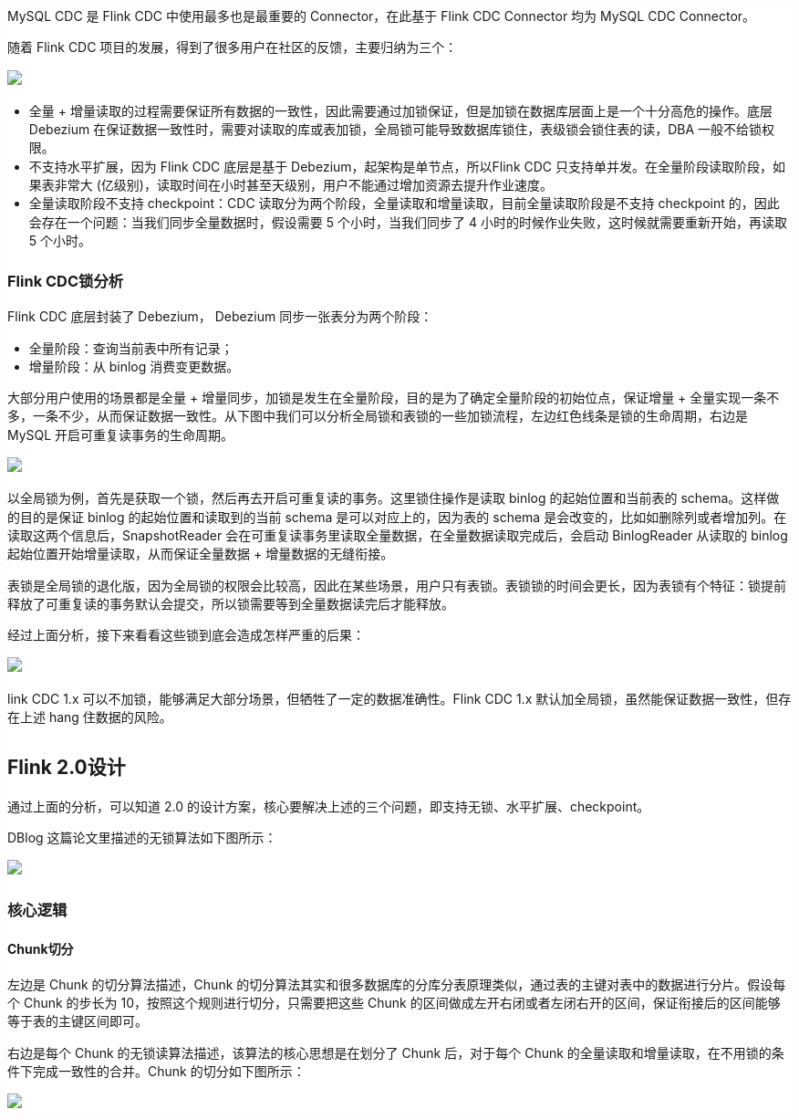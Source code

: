 MySQL CDC 是 Flink CDC 中使用最多也是最重要的 Connector，在此基于 Flink CDC Connector 均为 MySQL CDC Connector。

随着 Flink CDC 项目的发展，得到了很多用户在社区的反馈，主要归纳为三个：

![](https://ata2-img.oss-cn-zhangjiakou.aliyuncs.com/neweditor/2fd421d4-2d13-4133-bc0a-380d7a8dab40.png#id=j3MKe&originHeight=437&originWidth=915&originalType=binary&ratio=1&rotation=0&showTitle=false&status=done&style=none&title=)

- 全量 + 增量读取的过程需要保证所有数据的一致性，因此需要通过加锁保证，但是加锁在数据库层面上是一个十分高危的操作。底层 Debezium 在保证数据一致性时，需要对读取的库或表加锁，全局锁可能导致数据库锁住，表级锁会锁住表的读，DBA 一般不给锁权限。
- 不支持水平扩展，因为 Flink CDC 底层是基于 Debezium，起架构是单节点，所以Flink CDC 只支持单并发。在全量阶段读取阶段，如果表非常大 (亿级别)，读取时间在小时甚至天级别，用户不能通过增加资源去提升作业速度。
- 全量读取阶段不支持 checkpoint：CDC 读取分为两个阶段，全量读取和增量读取，目前全量读取阶段是不支持 checkpoint 的，因此会存在一个问题：当我们同步全量数据时，假设需要 5 个小时，当我们同步了 4 小时的时候作业失败，这时候就需要重新开始，再读取 5 个小时。

### Flink CDC锁分析

Flink CDC 底层封装了 Debezium， Debezium 同步一张表分为两个阶段：

- 全量阶段：查询当前表中所有记录；
- 增量阶段：从 binlog 消费变更数据。

大部分用户使用的场景都是全量 + 增量同步，加锁是发生在全量阶段，目的是为了确定全量阶段的初始位点，保证增量 + 全量实现一条不多，一条不少，从而保证数据一致性。从下图中我们可以分析全局锁和表锁的一些加锁流程，左边红色线条是锁的生命周期，右边是 MySQL 开启可重复读事务的生命周期。

![](https://ata2-img.oss-cn-zhangjiakou.aliyuncs.com/neweditor/77c0b2ea-4b53-4253-8ddf-23ee7dd3d034.png#id=FmACl&originHeight=1068&originWidth=1166&originalType=binary&ratio=1&rotation=0&showTitle=false&status=done&style=none&title=)

以全局锁为例，首先是获取一个锁，然后再去开启可重复读的事务。这里锁住操作是读取 binlog 的起始位置和当前表的 schema。这样做的目的是保证 binlog 的起始位置和读取到的当前 schema 是可以对应上的，因为表的 schema 是会改变的，比如如删除列或者增加列。在读取这两个信息后，SnapshotReader 会在可重复读事务里读取全量数据，在全量数据读取完成后，会启动 BinlogReader 从读取的 binlog 起始位置开始增量读取，从而保证全量数据 + 增量数据的无缝衔接。

表锁是全局锁的退化版，因为全局锁的权限会比较高，因此在某些场景，用户只有表锁。表锁锁的时间会更长，因为表锁有个特征：锁提前释放了可重复读的事务默认会提交，所以锁需要等到全量数据读完后才能释放。

经过上面分析，接下来看看这些锁到底会造成怎样严重的后果：

![](https://ata2-img.oss-cn-zhangjiakou.aliyuncs.com/neweditor/977a0e29-404c-405f-8949-f8c0687e135c.png#id=bvP4A&originalType=binary&ratio=1&rotation=0&showTitle=false&status=done&style=none&title=)

link CDC 1.x 可以不加锁，能够满足大部分场景，但牺牲了一定的数据准确性。Flink CDC 1.x 默认加全局锁，虽然能保证数据一致性，但存在上述 hang 住数据的风险。

## Flink 2.0设计

通过上面的分析，可以知道 2.0 的设计方案，核心要解决上述的三个问题，即支持无锁、水平扩展、checkpoint。

DBlog 这篇论文里描述的无锁算法如下图所示：

![](https://ata2-img.oss-cn-zhangjiakou.aliyuncs.com/neweditor/4aa8da5f-8198-43db-8158-ecc85be09fea.png#id=VuRkK&originalType=binary&ratio=1&rotation=0&showTitle=false&status=done&style=none&title=)

### 核心逻辑

#### Chunk切分

左边是 Chunk 的切分算法描述，Chunk 的切分算法其实和很多数据库的分库分表原理类似，通过表的主键对表中的数据进行分片。假设每个 Chunk 的步长为 10，按照这个规则进行切分，只需要把这些 Chunk 的区间做成左开右闭或者左闭右开的区间，保证衔接后的区间能够等于表的主键区间即可。

右边是每个 Chunk 的无锁读算法描述，该算法的核心思想是在划分了 Chunk 后，对于每个 Chunk 的全量读取和增量读取，在不用锁的条件下完成一致性的合并。Chunk 的切分如下图所示：

![](https://ata2-img.oss-cn-zhangjiakou.aliyuncs.com/neweditor/1eb35ac3-bbcc-4d6b-a546-26118b13cc27.png#id=FGutM&originHeight=844&originWidth=1500&originalType=binary&ratio=1&rotation=0&showTitle=false&status=done&style=none&title=)
